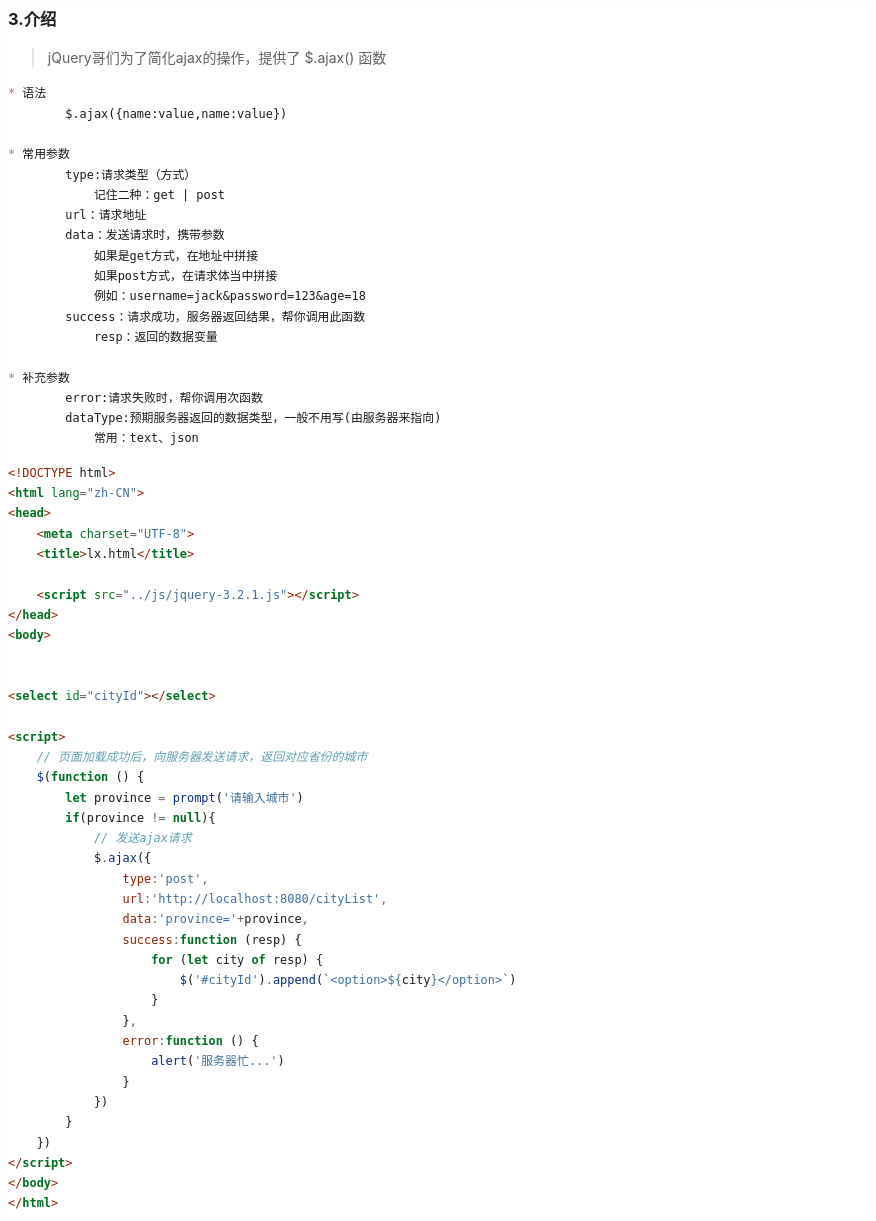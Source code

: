 ### 3.介绍

> jQuery哥们为了简化ajax的操作，提供了 $.ajax() 函数

```markdown
* 语法
		$.ajax({name:value,name:value})
		
* 常用参数
		type:请求类型（方式）
			记住二种：get | post
		url：请求地址
		data：发送请求时，携带参数
			如果是get方式，在地址中拼接
			如果post方式，在请求体当中拼接
			例如：username=jack&password=123&age=18
		success：请求成功，服务器返回结果，帮你调用此函数
			resp：返回的数据变量
			
* 补充参数
		error:请求失败时，帮你调用次函数
		dataType:预期服务器返回的数据类型，一般不用写(由服务器来指向)
			常用：text、json
```

```html
<!DOCTYPE html>
<html lang="zh-CN">
<head>
    <meta charset="UTF-8">
    <title>lx.html</title>

    <script src="../js/jquery-3.2.1.js"></script>
</head>
<body>


<select id="cityId"></select>

<script>
    // 页面加载成功后，向服务器发送请求，返回对应省份的城市
    $(function () {
        let province = prompt('请输入城市')
        if(province != null){
            // 发送ajax请求
            $.ajax({
                type:'post',
                url:'http://localhost:8080/cityList',
                data:'province='+province,
                success:function (resp) {
                    for (let city of resp) {
                        $('#cityId').append(`<option>${city}</option>`)
                    }
                },
                error:function () {
                    alert('服务器忙...')
                }
            })
        }
    })
</script>
</body>
</html>
```
